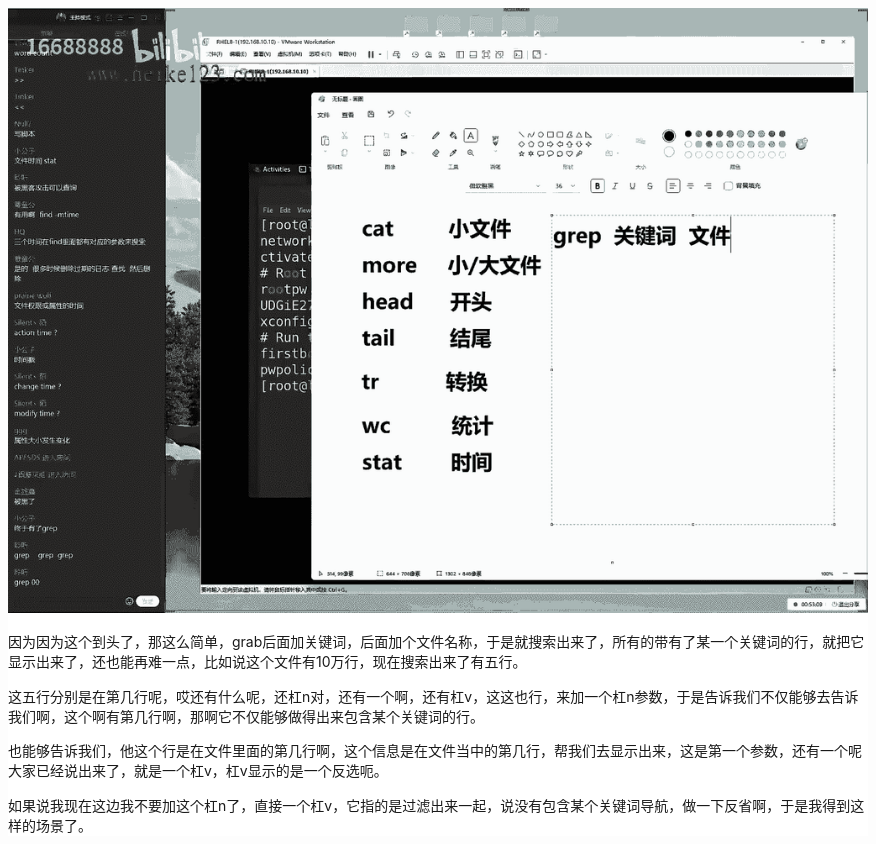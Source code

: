 ![](img/0e97be835b329f8182e1909717503965_87.png)

因为因为这个到头了，那这么简单，grab后面加关键词，后面加个文件名称，于是就搜索出来了，所有的带有了某一个关键词的行，就把它显示出来了，还也能再难一点，比如说这个文件有10万行，现在搜索出来了有五行。

这五行分别是在第几行呢，哎还有什么呢，还杠n对，还有一个啊，还有杠v，这这也行，来加一个杠n参数，于是告诉我们不仅能够去告诉我们啊，这个啊有第几行啊，那啊它不仅能够做得出来包含某个关键词的行。

也能够告诉我们，他这个行是在文件里面的第几行啊，这个信息是在文件当中的第几行，帮我们去显示出来，这是第一个参数，还有一个呢大家已经说出来了，就是一个杠v，杠v显示的是一个反选呃。

如果说我现在这边我不要加这个杠n了，直接一个杠v，它指的是过滤出来一起，说没有包含某个关键词导航，做一下反省啊，于是我得到这样的场景了。


